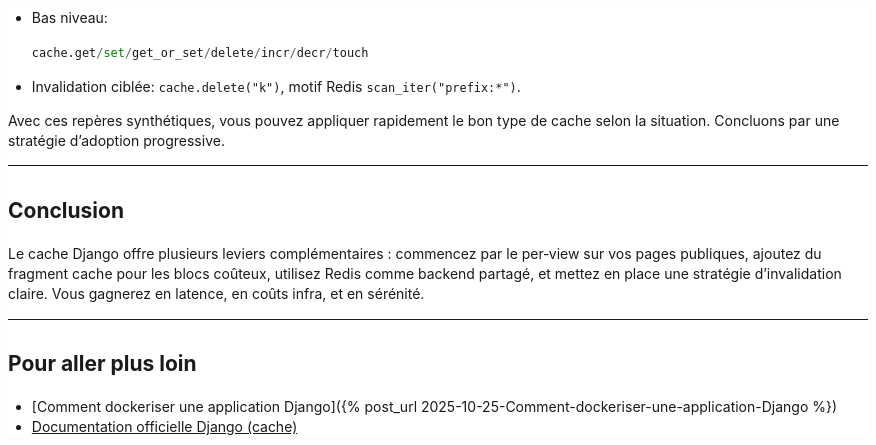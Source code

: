 - Bas niveau:
  ```python
  cache.get/set/get_or_set/delete/incr/decr/touch
  ```
- Invalidation ciblée: `cache.delete("k")`, motif Redis `scan_iter("prefix:*")`.

Avec ces repères synthétiques, vous pouvez appliquer rapidement le bon type de cache selon la situation. Concluons par une stratégie d’adoption progressive.

---

## Conclusion

Le cache Django offre plusieurs leviers complémentaires : commencez par le per‑view sur vos pages publiques, ajoutez du fragment cache pour les blocs coûteux, utilisez Redis comme backend partagé, et mettez en place une stratégie d’invalidation claire. Vous gagnerez en latence, en coûts infra, et en sérénité.

---

## Pour aller plus loin

- [Comment dockeriser une application Django]({% post_url 2025-10-25-Comment-dockeriser-une-application-Django %})
- [Documentation officielle Django (cache)](https://docs.djangoproject.com/en/stable/topics/cache/)
